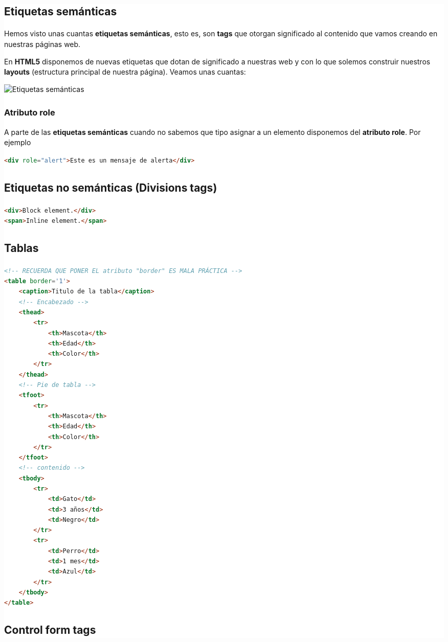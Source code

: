 ## Etiquetas semánticas

Hemos visto unas cuantas __etiquetas semánticas__, esto es, son __tags__ que otorgan significado al contenido que vamos creando en nuestras páginas web.

En __HTML5__ disponemos de nuevas etiquetas que dotan de significado a nuestras web y con lo que solemos construir nuestros __layouts__ (estructura principal de nuestra página). Veamos unas cuantas:

![Etiquetas semánticas](/img/estructura-html5.png)

### Atributo role

A parte de las __etiquetas semánticas__ cuando no sabemos que tipo asignar a un elemento disponemos del __atributo role__. Por ejemplo

```html
<div role="alert">Este es un mensaje de alerta</div>
```

## Etiquetas no semánticas (Divisions tags)

```html
<div>Block element.</div>
<span>Inline element.</span>
```

## Tablas

```html
<!-- RECUERDA QUE PONER EL atributo "border" ES MALA PRÁCTICA -->
<table border='1'>
    <caption>Titulo de la tabla</caption>
    <!-- Encabezado -->
    <thead>
        <tr>
            <th>Mascota</th>
            <th>Edad</th>
            <th>Color</th>
        </tr>
    </thead>
    <!-- Pie de tabla -->
    <tfoot>
        <tr>
            <th>Mascota</th>
            <th>Edad</th>
            <th>Color</th>
        </tr>
    </tfoot>
    <!-- contenido -->
    <tbody>
        <tr>
            <td>Gato</td>
            <td>3 años</td>
            <td>Negro</td>
        </tr>
        <tr>
            <td>Perro</td>
            <td>1 mes</td>
            <td>Azul</td>
        </tr>
    </tbody>
</table>
```
## Control form tags
